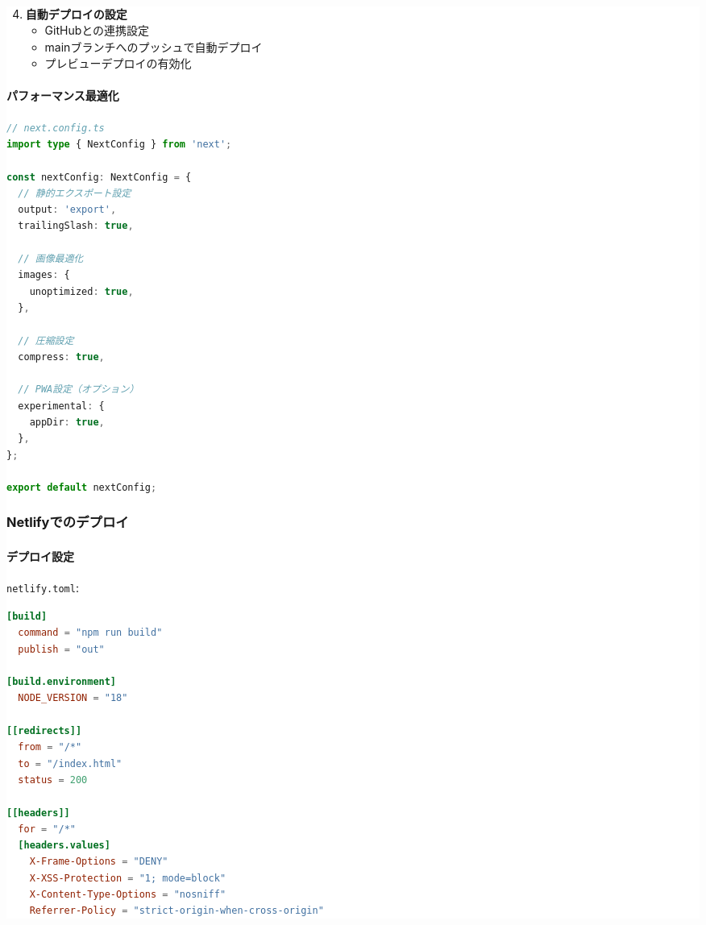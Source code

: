 4. **自動デプロイの設定**
   - GitHubとの連携設定
   - mainブランチへのプッシュで自動デプロイ
   - プレビューデプロイの有効化

#### パフォーマンス最適化

```typescript
// next.config.ts
import type { NextConfig } from 'next';

const nextConfig: NextConfig = {
  // 静的エクスポート設定
  output: 'export',
  trailingSlash: true,
  
  // 画像最適化
  images: {
    unoptimized: true,
  },
  
  // 圧縮設定
  compress: true,
  
  // PWA設定（オプション）
  experimental: {
    appDir: true,
  },
};

export default nextConfig;
```

### Netlifyでのデプロイ

#### デプロイ設定

`netlify.toml`:

```toml
[build]
  command = "npm run build"
  publish = "out"

[build.environment]
  NODE_VERSION = "18"

[[redirects]]
  from = "/*"
  to = "/index.html"
  status = 200

[[headers]]
  for = "/*"
  [headers.values]
    X-Frame-Options = "DENY"
    X-XSS-Protection = "1; mode=block"
    X-Content-Type-Options = "nosniff"
    Referrer-Policy = "strict-origin-when-cross-origin"
```

